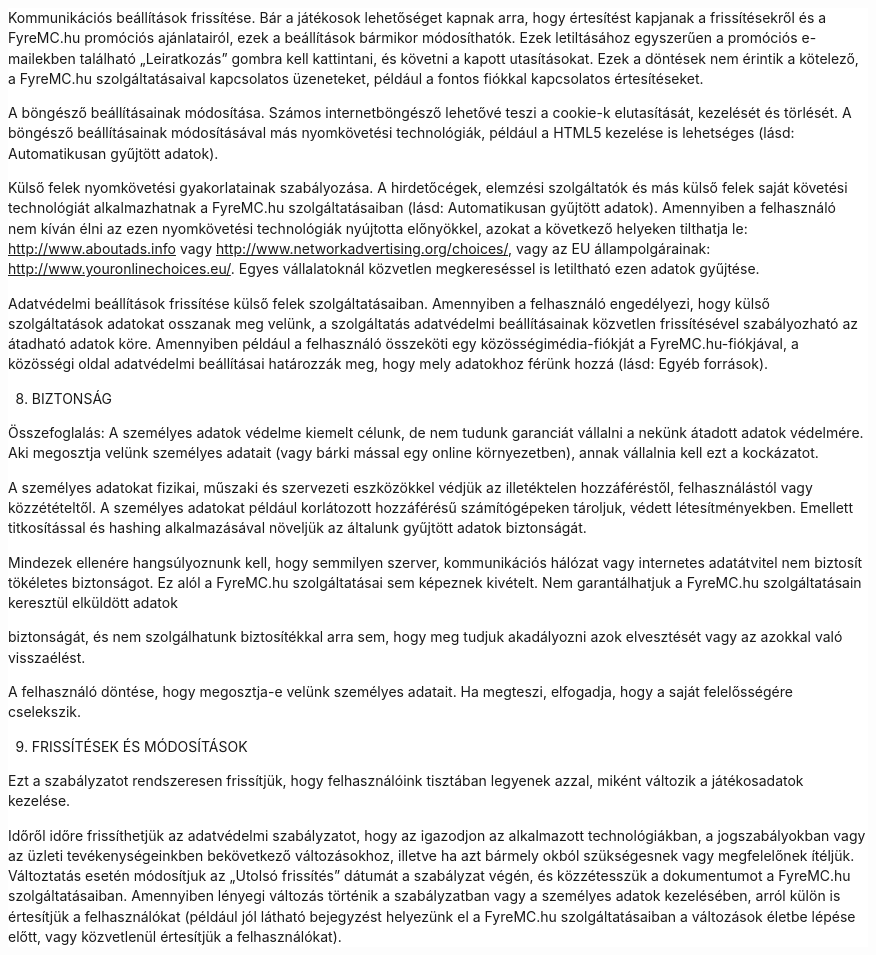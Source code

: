 Kommunikációs beállítások frissítése. Bár a játékosok lehetőséget kapnak arra, hogy értesítést kapjanak a frissítésekről és a FyreMC.hu promóciós ajánlatairól, ezek a beállítások bármikor módosíthatók. Ezek letiltásához egyszerűen a promóciós e-mailekben található „Leiratkozás” gombra kell kattintani, és követni a kapott utasításokat. Ezek a döntések nem érintik a kötelező, a FyreMC.hu szolgáltatásaival kapcsolatos üzeneteket, például a fontos fiókkal kapcsolatos értesítéseket.

A böngésző beállításainak módosítása. Számos internetböngésző lehetővé teszi a cookie-k elutasítását, kezelését és törlését. A böngésző beállításainak módosításával más nyomkövetési technológiák, például a HTML5 kezelése is lehetséges (lásd: Automatikusan gyűjtött adatok).

Külső felek nyomkövetési gyakorlatainak szabályozása. A hirdetőcégek, elemzési szolgáltatók és más külső felek saját követési technológiát alkalmazhatnak a FyreMC.hu szolgáltatásaiban (lásd: Automatikusan gyűjtött adatok). Amennyiben a felhasználó nem kíván élni az ezen nyomkövetési technológiák nyújtotta előnyökkel, azokat a következő helyeken tilthatja le: http://www.aboutads.info vagy http://www.networkadvertising.org/choices/, vagy az EU állampolgárainak: http://www.youronlinechoices.eu/. Egyes vállalatoknál közvetlen megkereséssel is letiltható ezen adatok gyűjtése.

Adatvédelmi beállítások frissítése külső felek szolgáltatásaiban. Amennyiben a felhasználó engedélyezi, hogy külső szolgáltatások adatokat osszanak meg velünk, a szolgáltatás adatvédelmi beállításainak közvetlen frissítésével szabályozható az átadható adatok köre. Amennyiben például a felhasználó összeköti egy közösségimédia-fiókját a FyreMC.hu-fiókjával, a közösségi oldal adatvédelmi beállításai határozzák meg, hogy mely adatokhoz férünk hozzá (lásd: Egyéb források).

8. BIZTONSÁG

Összefoglalás: A személyes adatok védelme kiemelt célunk, de nem tudunk garanciát vállalni a nekünk átadott adatok védelmére. Aki megosztja velünk személyes adatait (vagy bárki mással egy online környezetben), annak vállalnia kell ezt a kockázatot.

A személyes adatokat fizikai, műszaki és szervezeti eszközökkel védjük az illetéktelen hozzáféréstől, felhasználástól vagy közzétételtől. A személyes adatokat például korlátozott hozzáférésű számítógépeken tároljuk, védett létesítményekben. Emellett titkosítással és hashing alkalmazásával növeljük az általunk gyűjtött adatok biztonságát.

Mindezek ellenére hangsúlyoznunk kell, hogy semmilyen szerver, kommunikációs hálózat vagy internetes adatátvitel nem biztosít tökéletes biztonságot. Ez alól a FyreMC.hu szolgáltatásai sem képeznek kivételt. Nem garantálhatjuk a FyreMC.hu szolgáltatásain keresztül elküldött adatok

biztonságát, és nem szolgálhatunk biztosítékkal arra sem, hogy meg tudjuk akadályozni azok elvesztését vagy az azokkal való visszaélést.

A felhasználó döntése, hogy megosztja-e velünk személyes adatait. Ha megteszi, elfogadja, hogy a saját felelősségére cselekszik.

9. FRISSÍTÉSEK ÉS MÓDOSÍTÁSOK

Ezt a szabályzatot rendszeresen frissítjük, hogy felhasználóink tisztában legyenek azzal, miként változik a játékosadatok kezelése.

Időről időre frissíthetjük az adatvédelmi szabályzatot, hogy az igazodjon az alkalmazott technológiákban, a jogszabályokban vagy az üzleti tevékenységeinkben bekövetkező változásokhoz, illetve ha azt bármely okból szükségesnek vagy megfelelőnek ítéljük. Változtatás esetén módosítjuk az „Utolsó frissítés” dátumát a szabályzat végén, és közzétesszük a dokumentumot a FyreMC.hu szolgáltatásaiban. Amennyiben lényegi változás történik a szabályzatban vagy a személyes adatok kezelésében, arról külön is értesítjük a felhasználókat (például jól látható bejegyzést helyezünk el a FyreMC.hu szolgáltatásaiban a változások életbe lépése előtt, vagy közvetlenül értesítjük a felhasználókat).
